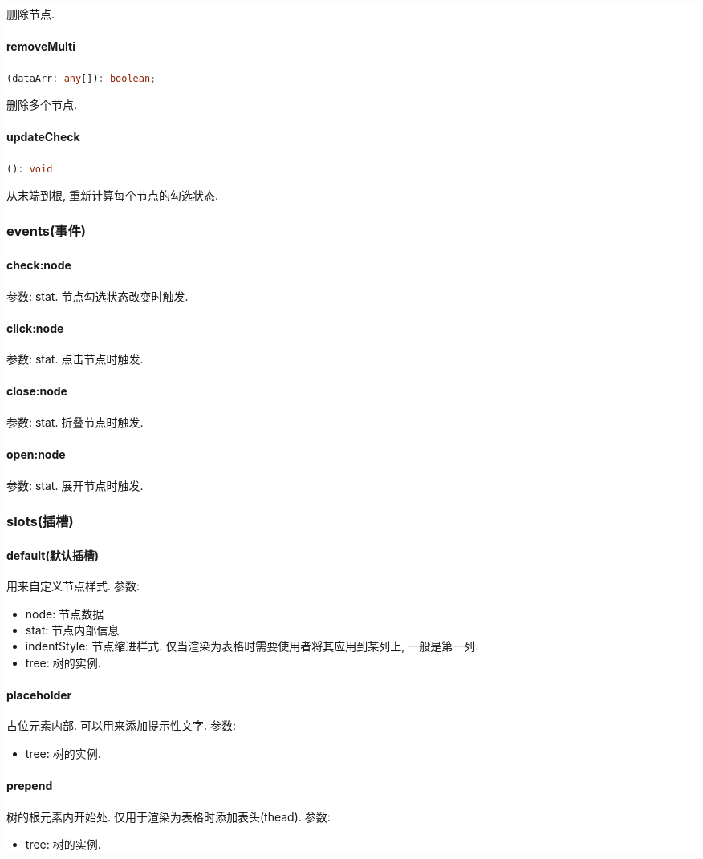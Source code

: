 删除节点.

#### removeMulti

```ts
(dataArr: any[]): boolean;
```

删除多个节点.

#### updateCheck

```ts
(): void
```

从末端到根, 重新计算每个节点的勾选状态.

### events(事件)

#### check:node

参数: stat. 节点勾选状态改变时触发.

#### click:node

参数: stat. 点击节点时触发.

#### close:node

参数: stat. 折叠节点时触发.

#### open:node

参数: stat. 展开节点时触发.

### slots(插槽)

#### default(默认插槽)

用来自定义节点样式. 参数:

- node: 节点数据
- stat: 节点内部信息
- indentStyle: 节点缩进样式. 仅当渲染为表格时需要使用者将其应用到某列上, 一般是第一列.
- tree: 树的实例.

#### placeholder

占位元素内部. 可以用来添加提示性文字. 参数:

- tree: 树的实例.

#### prepend

树的根元素内开始处. 仅用于渲染为表格时添加表头(thead). 参数:

- tree: 树的实例.
